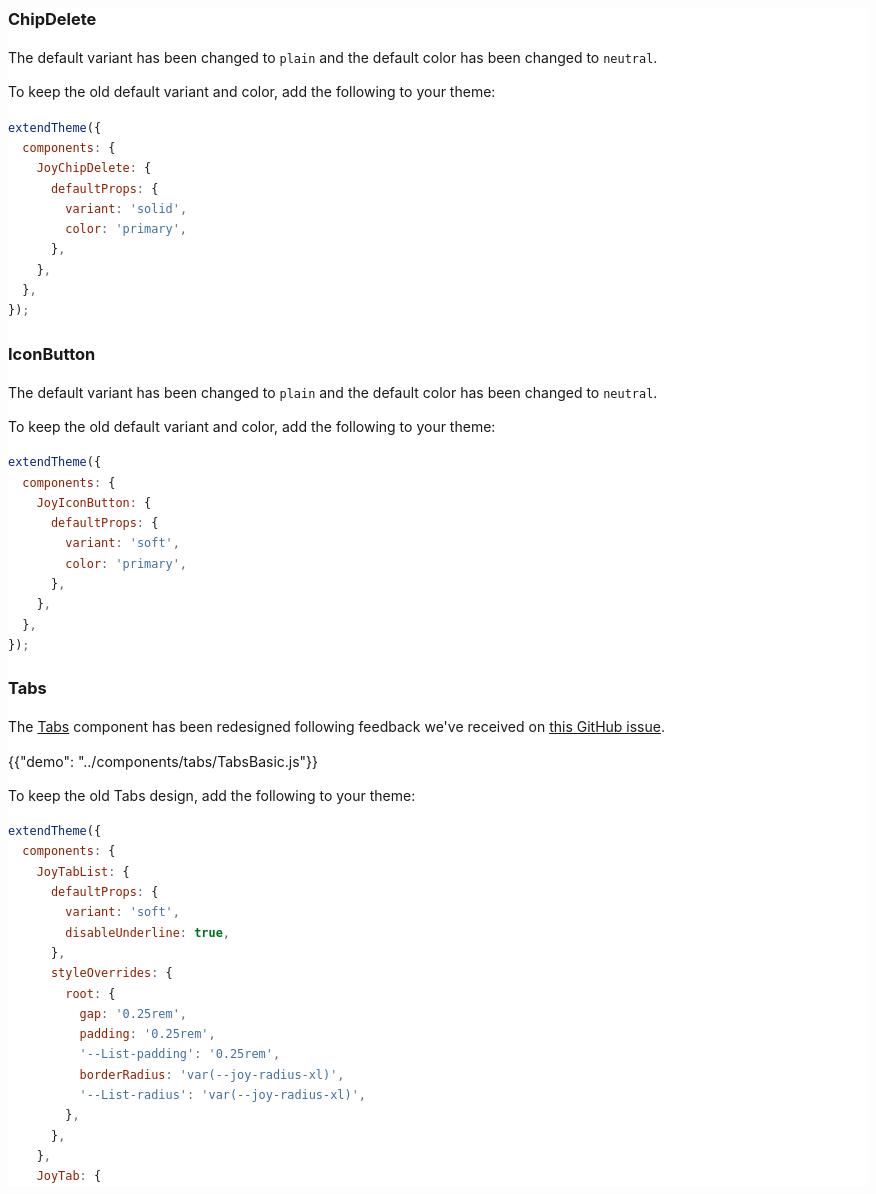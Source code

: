### ChipDelete

The default variant has been changed to `plain` and the default color has been changed to `neutral`.

To keep the old default variant and color, add the following to your theme:

```js
extendTheme({
  components: {
    JoyChipDelete: {
      defaultProps: {
        variant: 'solid',
        color: 'primary',
      },
    },
  },
});
```

### IconButton

The default variant has been changed to `plain` and the default color has been changed to `neutral`.

To keep the old default variant and color, add the following to your theme:

```js
extendTheme({
  components: {
    JoyIconButton: {
      defaultProps: {
        variant: 'soft',
        color: 'primary',
      },
    },
  },
});
```

### Tabs

The [Tabs](/joy-ui/react-tabs/) component has been redesigned following feedback we've received on [this GitHub issue](https://github.com/mui/material-ui/issues/36782).

{{"demo": "../components/tabs/TabsBasic.js"}}

To keep the old Tabs design, add the following to your theme:

```js
extendTheme({
  components: {
    JoyTabList: {
      defaultProps: {
        variant: 'soft',
        disableUnderline: true,
      },
      styleOverrides: {
        root: {
          gap: '0.25rem',
          padding: '0.25rem',
          '--List-padding': '0.25rem',
          borderRadius: 'var(--joy-radius-xl)',
          '--List-radius': 'var(--joy-radius-xl)',
        },
      },
    },
    JoyTab: {
```
